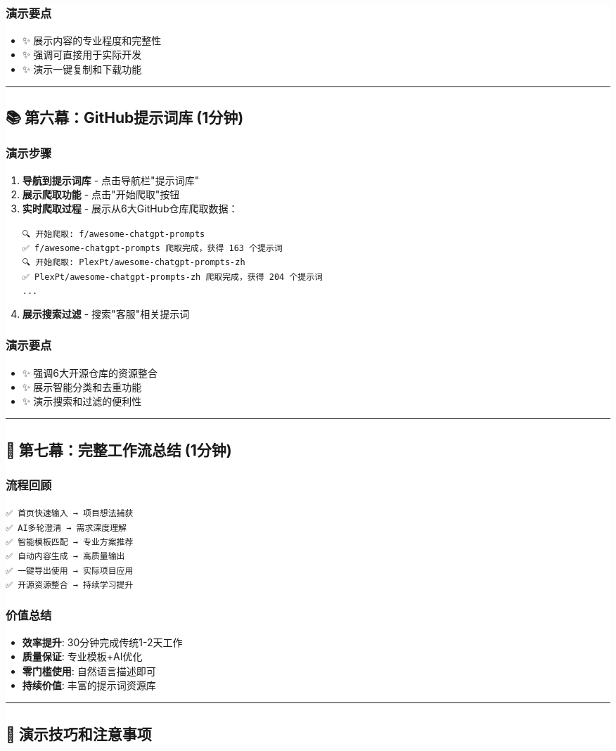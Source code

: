 ### 演示要点
- ✨ 展示内容的专业程度和完整性
- ✨ 强调可直接用于实际开发
- ✨ 演示一键复制和下载功能

---

## 📚 第六幕：GitHub提示词库 (1分钟)

### 演示步骤
1. **导航到提示词库** - 点击导航栏"提示词库"
2. **展示爬取功能** - 点击"开始爬取"按钮
3. **实时爬取过程** - 展示从6大GitHub仓库爬取数据：
   ```
   🔍 开始爬取: f/awesome-chatgpt-prompts
   ✅ f/awesome-chatgpt-prompts 爬取完成，获得 163 个提示词
   🔍 开始爬取: PlexPt/awesome-chatgpt-prompts-zh
   ✅ PlexPt/awesome-chatgpt-prompts-zh 爬取完成，获得 204 个提示词
   ...
   ```
4. **展示搜索过滤** - 搜索"客服"相关提示词

### 演示要点
- ✨ 强调6大开源仓库的资源整合
- ✨ 展示智能分类和去重功能
- ✨ 演示搜索和过滤的便利性

---

## 🎯 第七幕：完整工作流总结 (1分钟)

### 流程回顾
```
✅ 首页快速输入 → 项目想法捕获
✅ AI多轮澄清 → 需求深度理解  
✅ 智能模板匹配 → 专业方案推荐
✅ 自动内容生成 → 高质量输出
✅ 一键导出使用 → 实际项目应用
✅ 开源资源整合 → 持续学习提升
```

### 价值总结
- **效率提升**: 30分钟完成传统1-2天工作
- **质量保证**: 专业模板+AI优化
- **零门槛使用**: 自然语言描述即可
- **持续价值**: 丰富的提示词资源库

---

## 🎪 演示技巧和注意事项
